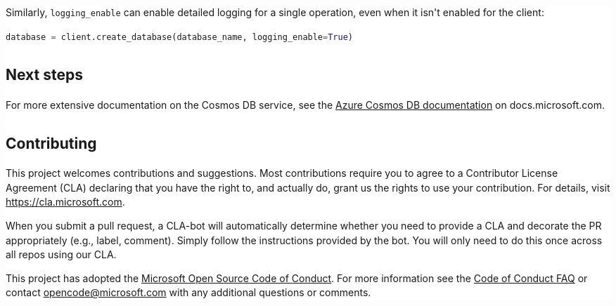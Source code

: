 Similarly, `logging_enable` can enable detailed logging for a single operation,
even when it isn't enabled for the client:
```py
database = client.create_database(database_name, logging_enable=True)
```

## Next steps

For more extensive documentation on the Cosmos DB service, see the [Azure Cosmos DB documentation][cosmos_docs] on docs.microsoft.com.


[azure_cli]: https://docs.microsoft.com/cli/azure
[azure_portal]: https://portal.azure.com
[azure_sub]: https://azure.microsoft.com/free/
[cloud_shell]: https://docs.microsoft.com/azure/cloud-shell/overview
[cosmos_account_create]: https://docs.microsoft.com/azure/cosmos-db/how-to-manage-database-account
[cosmos_account]: https://docs.microsoft.com/azure/cosmos-db/account-overview
[cosmos_container]: https://docs.microsoft.com/azure/cosmos-db/databases-containers-items#azure-cosmos-containers
[cosmos_database]: https://docs.microsoft.com/azure/cosmos-db/databases-containers-items#azure-cosmos-databases
[cosmos_docs]: https://docs.microsoft.com/azure/cosmos-db/
[cosmos_samples]: https://github.com/Azure/azure-sdk-for-python/tree/main/sdk/cosmos/azure-cosmos/samples
[cosmos_pypi]: https://pypi.org/project/azure-cosmos/
[cosmos_http_status_codes]: https://docs.microsoft.com/rest/api/cosmos-db/http-status-codes-for-cosmosdb
[cosmos_item]: https://docs.microsoft.com/azure/cosmos-db/databases-containers-items#azure-cosmos-items
[cosmos_request_units]: https://docs.microsoft.com/azure/cosmos-db/request-units
[cosmos_resources]: https://docs.microsoft.com/azure/cosmos-db/databases-containers-items
[cosmos_sql_queries]: https://docs.microsoft.com/azure/cosmos-db/how-to-sql-query
[cosmos_ttl]: https://docs.microsoft.com/azure/cosmos-db/time-to-live
[python]: https://www.python.org/downloads/
[ref_container_delete_item]: https://aka.ms/azsdk-python-cosmos-ref-delete-item
[ref_container_query_items]: https://aka.ms/azsdk-python-cosmos-ref-query-items
[ref_container_upsert_item]: https://aka.ms/azsdk-python-cosmos-ref-upsert-item
[ref_container]: https://aka.ms/azsdk-python-cosmos-ref-container
[ref_cosmos_sdk]: https://aka.ms/azsdk-python-cosmos-ref
[ref_cosmosclient_create_database]: https://aka.ms/azsdk-python-cosmos-ref-create-database
[ref_cosmosclient]: https://aka.ms/azsdk-python-cosmos-ref-cosmos-client
[ref_database]: https://aka.ms/azsdk-python-cosmos-ref-database
[ref_httpfailure]: https://aka.ms/azsdk-python-cosmos-ref-http-failure
[sample_database_mgmt]: https://github.com/Azure/azure-sdk-for-python/tree/main/sdk/cosmos/azure-cosmos/samples/database_management.py
[sample_document_mgmt]: https://github.com/Azure/azure-sdk-for-python/tree/main/sdk/cosmos/azure-cosmos/samples/document_management.py
[sample_examples_misc]: https://github.com/Azure/azure-sdk-for-python/tree/main/sdk/cosmos/azure-cosmos/samples/examples.py
[source_code]: https://github.com/Azure/azure-sdk-for-python/tree/main/sdk/cosmos/azure-cosmos
[venv]: https://docs.python.org/3/library/venv.html
[virtualenv]: https://virtualenv.pypa.io

## Contributing

This project welcomes contributions and suggestions.  Most contributions require you to agree to a
Contributor License Agreement (CLA) declaring that you have the right to, and actually do, grant us
the rights to use your contribution. For details, visit https://cla.microsoft.com.

When you submit a pull request, a CLA-bot will automatically determine whether you need to provide
a CLA and decorate the PR appropriately (e.g., label, comment). Simply follow the instructions
provided by the bot. You will only need to do this once across all repos using our CLA.

This project has adopted the [Microsoft Open Source Code of Conduct](https://opensource.microsoft.com/codeofconduct/).
For more information see the [Code of Conduct FAQ](https://opensource.microsoft.com/codeofconduct/faq/) or
contact [opencode@microsoft.com](mailto:opencode@microsoft.com) with any additional questions or comments.

